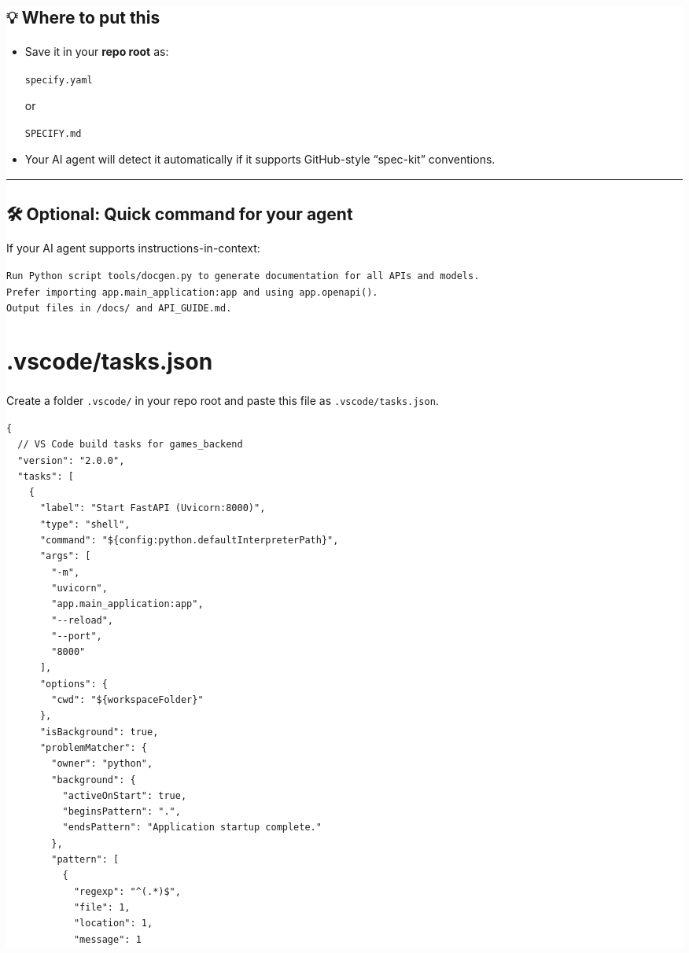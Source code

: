 ## 💡 Where to put this

* Save it in your **repo root** as:

  ```
  specify.yaml
  ```

  or

  ```
  SPECIFY.md
  ```

* Your AI agent will detect it automatically if it supports GitHub-style “spec-kit” conventions.

- - -

## 🛠️ Optional: Quick command for your agent

If your AI agent supports instructions-in-context:

```
Run Python script tools/docgen.py to generate documentation for all APIs and models.
Prefer importing app.main_application:app and using app.openapi().
Output files in /docs/ and API_GUIDE.md.
```

# .vscode/tasks.json

Create a folder `.vscode/` in your repo root and paste this file as `.vscode/tasks.json`.

```
{
  // VS Code build tasks for games_backend
  "version": "2.0.0",
  "tasks": [
    {
      "label": "Start FastAPI (Uvicorn:8000)",
      "type": "shell",
      "command": "${config:python.defaultInterpreterPath}",
      "args": [
        "-m",
        "uvicorn",
        "app.main_application:app",
        "--reload",
        "--port",
        "8000"
      ],
      "options": {
        "cwd": "${workspaceFolder}"
      },
      "isBackground": true,
      "problemMatcher": {
        "owner": "python",
        "background": {
          "activeOnStart": true,
          "beginsPattern": ".",
          "endsPattern": "Application startup complete."
        },
        "pattern": [
          {
            "regexp": "^(.*)$",
            "file": 1,
            "location": 1,
            "message": 1
```